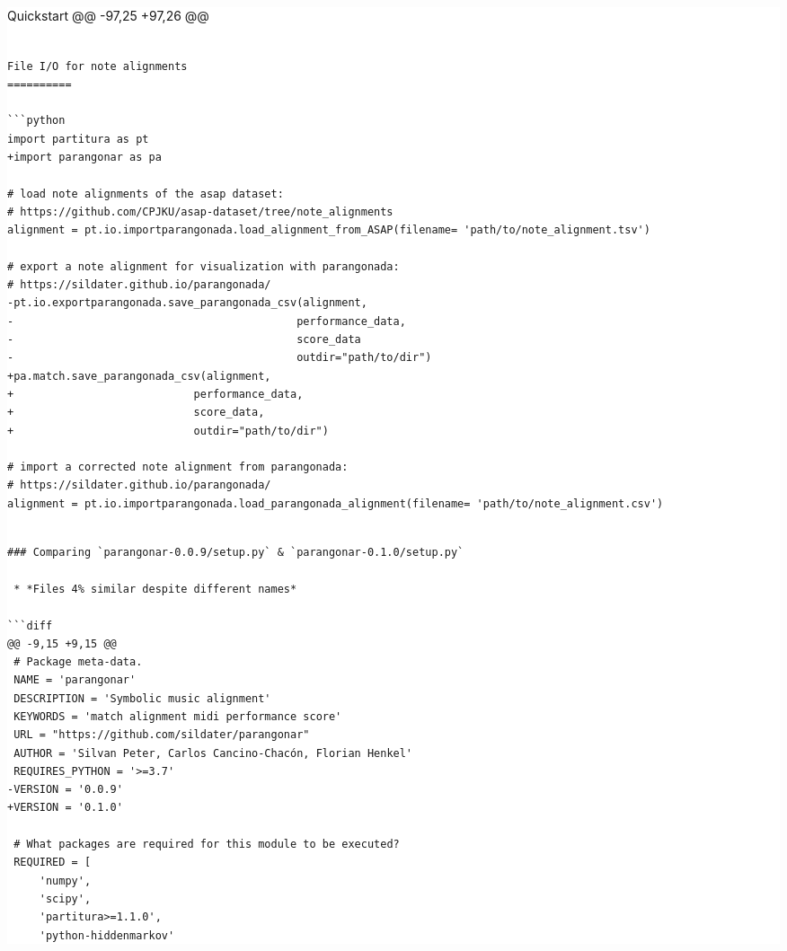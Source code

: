  
 Quickstart
@@ -97,25 +97,26 @@
 ```
 
 File I/O for note alignments
 ==========
 
 ```python
 import partitura as pt
+import parangonar as pa
 
 # load note alignments of the asap dataset: 
 # https://github.com/CPJKU/asap-dataset/tree/note_alignments
 alignment = pt.io.importparangonada.load_alignment_from_ASAP(filename= 'path/to/note_alignment.tsv')
 
 # export a note alignment for visualization with parangonada:
 # https://sildater.github.io/parangonada/
-pt.io.exportparangonada.save_parangonada_csv(alignment, 
-                                            performance_data,
-                                            score_data
-                                            outdir="path/to/dir")
+pa.match.save_parangonada_csv(alignment, 
+                            performance_data,
+                            score_data,
+                            outdir="path/to/dir")
 
 # import a corrected note alignment from parangonada:
 # https://sildater.github.io/parangonada/
 alignment = pt.io.importparangonada.load_parangonada_alignment(filename= 'path/to/note_alignment.csv')
 ```
```

### Comparing `parangonar-0.0.9/setup.py` & `parangonar-0.1.0/setup.py`

 * *Files 4% similar despite different names*

```diff
@@ -9,15 +9,15 @@
 # Package meta-data.
 NAME = 'parangonar'
 DESCRIPTION = 'Symbolic music alignment'
 KEYWORDS = 'match alignment midi performance score'
 URL = "https://github.com/sildater/parangonar"
 AUTHOR = 'Silvan Peter, Carlos Cancino-Chacón, Florian Henkel'
 REQUIRES_PYTHON = '>=3.7'
-VERSION = '0.0.9'
+VERSION = '0.1.0'
 
 # What packages are required for this module to be executed?
 REQUIRED = [
     'numpy',
     'scipy',
     'partitura>=1.1.0',
     'python-hiddenmarkov'
```

